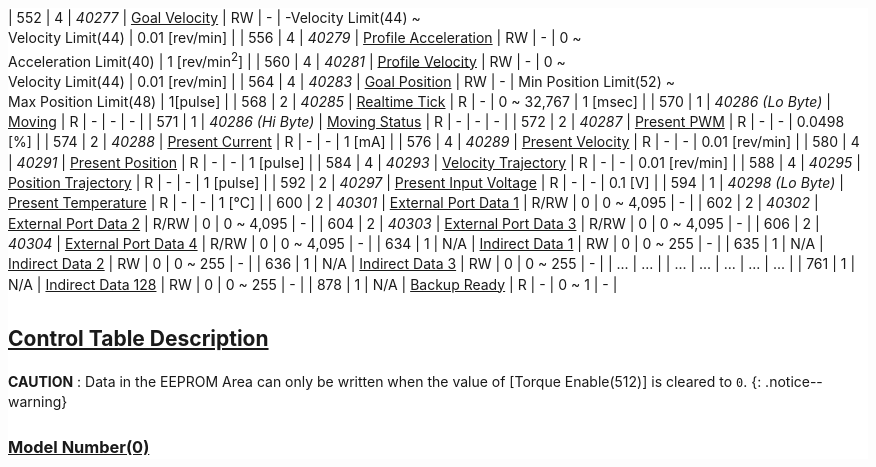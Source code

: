 |   552   |     4      |       _40277_       | [Goal Velocity](#goal-velocity)                   |   RW   |         -          |    -Velocity Limit(44) ~<br> Velocity Limit(44)     |     0.01 [rev/min]      |
|   556   |     4      |       _40279_       | [Profile Acceleration](#profile-acceleration)     |   RW   |         -          |           0 ~<br> Acceleration Limit(40)            | 1 [rev/min<sup>2</sup>] |
|   560   |     4      |       _40281_       | [Profile Velocity](#profile-velocity)             |   RW   |         -          |             0 ~<br> Velocity Limit(44)              |     0.01 [rev/min]      |
|   564   |     4      |       _40283_       | [Goal Position](#goal-position)                   |   RW   |         -          | Min Position Limit(52) ~<br> Max Position Limit(48) |        1[pulse]         |
|   568   |     2      |       _40285_       | [Realtime Tick](#realtime-tick)                   |   R    |         -          |                     0 ~ 32,767                      |        1 [msec]         |
|   570   |     1      |  _40286 (Lo Byte)_  | [Moving](#moving)                                 |   R    |         -          |                          -                          |            -            |
|   571   |     1      |  _40286 (Hi Byte)_  | [Moving Status](#moving-status)                   |   R    |         -          |                          -                          |            -            |
|   572   |     2      |       _40287_       | [Present PWM](#present-pwm)                       |   R    |         -          |                          -                          |       0.0498 [%]        |
|   574   |     2      |       _40288_       | [Present Current](#present-current)               |   R    |         -          |                          -                          |         1 [mA]          |
|   576   |     4      |       _40289_       | [Present Velocity](#present-velocity)             |   R    |         -          |                          -                          |     0.01 [rev/min]      |
|   580   |     4      |       _40291_       | [Present Position](#present-position)             |   R    |         -          |                          -                          |        1 [pulse]        |
|   584   |     4      |       _40293_       | [Velocity Trajectory](#velocity-trajectory)       |   R    |         -          |                          -                          |     0.01 [rev/min]      |
|   588   |     4      |       _40295_       | [Position Trajectory](#position-trajectory)       |   R    |         -          |                          -                          |        1 [pulse]        |
|   592   |     2      |       _40297_       | [Present Input Voltage](#present-input-voltage)   |   R    |         -          |                          -                          |         0.1 [V]         |
|   594   |     1      |  _40298 (Lo Byte)_  | [Present Temperature](#present-temperature)       |   R    |         -          |                          -                          |       1 [&deg;C]        |
|   600   |     2      |       _40301_       | [External Port Data 1](#external-port-data)       |  R/RW  |         0          |                      0 ~ 4,095                      |            -            |
|   602   |     2      |       _40302_       | [External Port Data 2](#external-port-data)       |  R/RW  |         0          |                      0 ~ 4,095                      |            -            |
|   604   |     2      |       _40303_       | [External Port Data 3](#external-port-data)       |  R/RW  |         0          |                      0 ~ 4,095                      |            -            |
|   606   |     2      |       _40304_       | [External Port Data 4](#external-port-data)       |  R/RW  |         0          |                      0 ~ 4,095                      |            -            |
|   634   |     1      |         N/A         | [Indirect Data 1](#indirect-data)                 |   RW   |         0          |                       0 ~ 255                       |            -            |
|   635   |     1      |         N/A         | [Indirect Data 2](#indirect-data)                 |   RW   |         0          |                       0 ~ 255                       |            -            |
|   636   |     1      |         N/A         | [Indirect Data 3](#indirect-data)                 |   RW   |         0          |                       0 ~ 255                       |            -            |
|   ...   |    ...     |                     | ...                                               |  ...   |        ...         |                         ...                         |           ...           |
|   761   |     1      |         N/A         | [Indirect Data 128](#indirect-data)               |   RW   |         0          |                       0 ~ 255                       |            -            |
|   878   |     1      |         N/A         | [Backup Ready](#backup-ready)                     |   R    |         -          |                        0 ~ 1                        |            -            |

## [Control Table Description](#control-table-description)

**CAUTION** : Data in the EEPROM Area can only be written when the value of [Torque Enable(512)] is cleared to `0`.
{: .notice--warning}

### <a name="model-number"></a>**[Model Number(0)](#model-number0)**


[DYNAMIXEL-PH Moment of Inertia.pdf]: https://www.robotis.com/service/download.php?no=2005
[pdf]: http://www.robotis.com/service/download.php?no=1261
[dwg]: http://www.robotis.com/service/download.php?no=1260
[step]: http://www.robotis.com/service/download.php?no=1262
[iges]: http://www.robotis.com/service/download.php?no=1263
[compatibility guide]: http://en.robotis.com/service/compatibility_table.php?cate=dpro